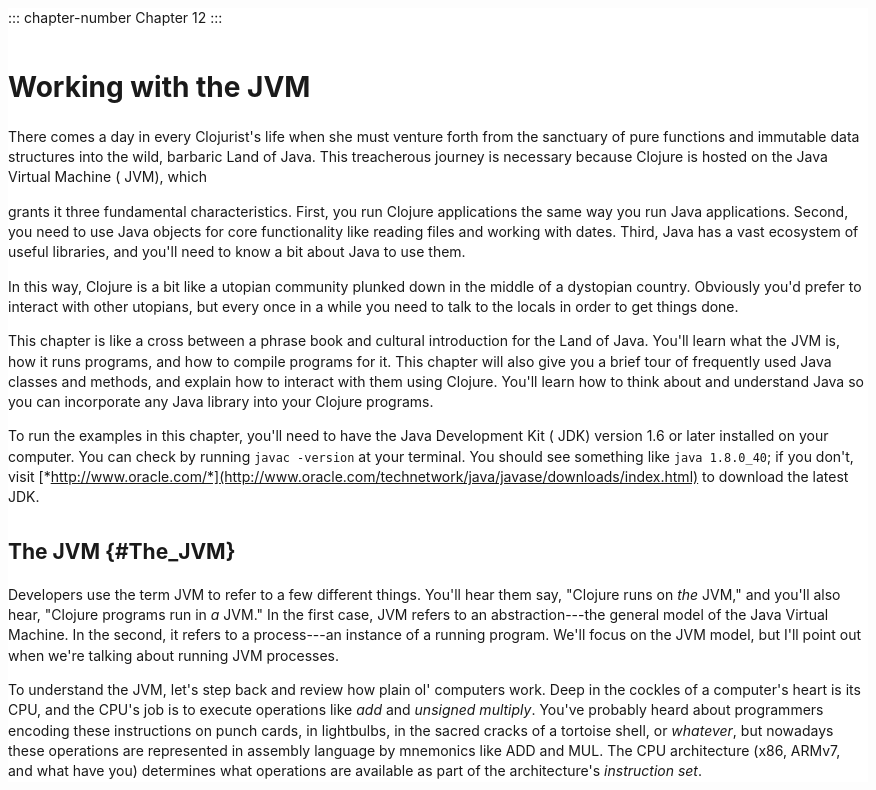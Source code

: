 ::: chapter-number
Chapter 12
:::

# Working with the JVM

There comes a day in every Clojurist's life when she must venture forth
from the sanctuary of pure functions and immutable data structures into
the wild, barbaric Land of Java. This treacherous journey is necessary
because Clojure is hosted on the Java Virtual Machine ( JVM), which

grants it three fundamental characteristics. First, you run Clojure
applications the same way you run Java applications. Second, you need to
use Java objects for core functionality like reading files and working
with dates. Third, Java has a vast ecosystem of useful libraries, and
you'll need to know a bit about Java to use them.

In this way, Clojure is a bit like a utopian community plunked down in
the middle of a dystopian country. Obviously you'd prefer to interact
with other utopians, but every once in a while you need to talk to the
locals in order to get things done.

This chapter is like a cross between a phrase book and cultural
introduction for the Land of Java. You'll learn what the JVM is, how it
runs programs, and how to compile programs for it. This chapter will
also give you a brief tour of frequently used Java classes and methods,
and explain how to interact with them using Clojure. You'll learn how to
think about and understand Java so you can incorporate any Java library
into your Clojure programs.

To run the examples in this chapter, you'll need to have the Java
Development Kit ( JDK) version 1.6 or later installed on your computer.
You can check by running `javac -version` at your terminal. You should
see something like `java 1.8.0_40`; if you don't, visit
[*http://www.oracle.com/*](http://www.oracle.com/technetwork/java/javase/downloads/index.html)
to download the latest JDK.

## The JVM {#The_JVM}

Developers use the term JVM to refer to a few different things. You'll
hear them say, "Clojure runs on *the* JVM," and you'll also hear,
"Clojure programs run in *a* JVM." In the first case, JVM refers to an
abstraction---the general model of the Java Virtual Machine. In the
second, it refers to a process---an instance of a running program. We'll
focus on the JVM model, but I'll point out when we're talking about
running JVM processes.

To understand the JVM, let's step back and review how plain ol'
computers work. Deep in the cockles of a computer's heart is its CPU,
and the CPU's job is to execute operations like *add* and *unsigned
multiply*. You've probably heard about programmers encoding these
instructions on punch cards, in lightbulbs, in the sacred cracks of a
tortoise shell, or *whatever*, but nowadays these operations are
represented in assembly language by mnemonics like ADD and MUL. The CPU
architecture (x86, ARMv7, and what have you) determines what operations
are available as part of the architecture's *instruction set*.
